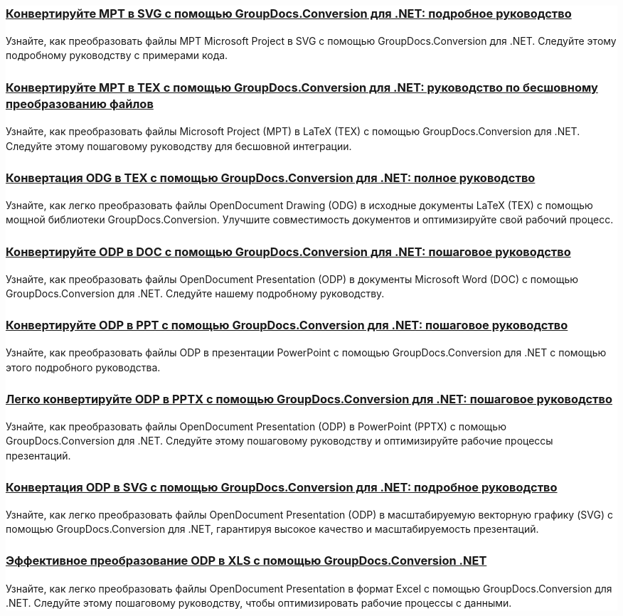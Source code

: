 ### [Конвертируйте MPT в SVG с помощью GroupDocs.Conversion для .NET: подробное руководство](./convert-mpt-to-svg-groupdocs-dotnet/)
Узнайте, как преобразовать файлы MPT Microsoft Project в SVG с помощью GroupDocs.Conversion для .NET. Следуйте этому подробному руководству с примерами кода.

### [Конвертируйте MPT в TEX с помощью GroupDocs.Conversion для .NET: руководство по бесшовному преобразованию файлов](./convert-mpt-to-tex-groupdocs-net/)
Узнайте, как преобразовать файлы Microsoft Project (MPT) в LaTeX (TEX) с помощью GroupDocs.Conversion для .NET. Следуйте этому пошаговому руководству для бесшовной интеграции.

### [Конвертация ODG в TEX с помощью GroupDocs.Conversion для .NET: полное руководство](./convert-odg-to-tex-groupdocs-conversion-net/)
Узнайте, как легко преобразовать файлы OpenDocument Drawing (ODG) в исходные документы LaTeX (TEX) с помощью мощной библиотеки GroupDocs.Conversion. Улучшите совместимость документов и оптимизируйте свой рабочий процесс.

### [Конвертируйте ODP в DOC с помощью GroupDocs.Conversion для .NET: пошаговое руководство](./convert-odp-to-doc-groupdocs-net/)
Узнайте, как преобразовать файлы OpenDocument Presentation (ODP) в документы Microsoft Word (DOC) с помощью GroupDocs.Conversion для .NET. Следуйте нашему подробному руководству.

### [Конвертируйте ODP в PPT с помощью GroupDocs.Conversion для .NET: пошаговое руководство](./convert-odp-to-ppt-groupdocs-net-guide/)
Узнайте, как преобразовать файлы ODP в презентации PowerPoint с помощью GroupDocs.Conversion для .NET с помощью этого подробного руководства.

### [Легко конвертируйте ODP в PPTX с помощью GroupDocs.Conversion для .NET: пошаговое руководство](./convert-odp-to-pptx-groupdocs-conversion-net/)
Узнайте, как преобразовать файлы OpenDocument Presentation (ODP) в PowerPoint (PPTX) с помощью GroupDocs.Conversion для .NET. Следуйте этому пошаговому руководству и оптимизируйте рабочие процессы презентаций.

### [Конвертация ODP в SVG с помощью GroupDocs.Conversion для .NET: подробное руководство](./convert-odp-to-svg-groupdocs-conversion-dotnet/)
Узнайте, как легко преобразовать файлы OpenDocument Presentation (ODP) в масштабируемую векторную графику (SVG) с помощью GroupDocs.Conversion для .NET, гарантируя высокое качество и масштабируемость презентаций.

### [Эффективное преобразование ODP в XLS с помощью GroupDocs.Conversion .NET](./convert-odp-to-xls-groupdocs-conversion-net/)
Узнайте, как легко преобразовать файлы OpenDocument Presentation в формат Excel с помощью GroupDocs.Conversion для .NET. Следуйте этому пошаговому руководству, чтобы оптимизировать рабочие процессы с данными.
